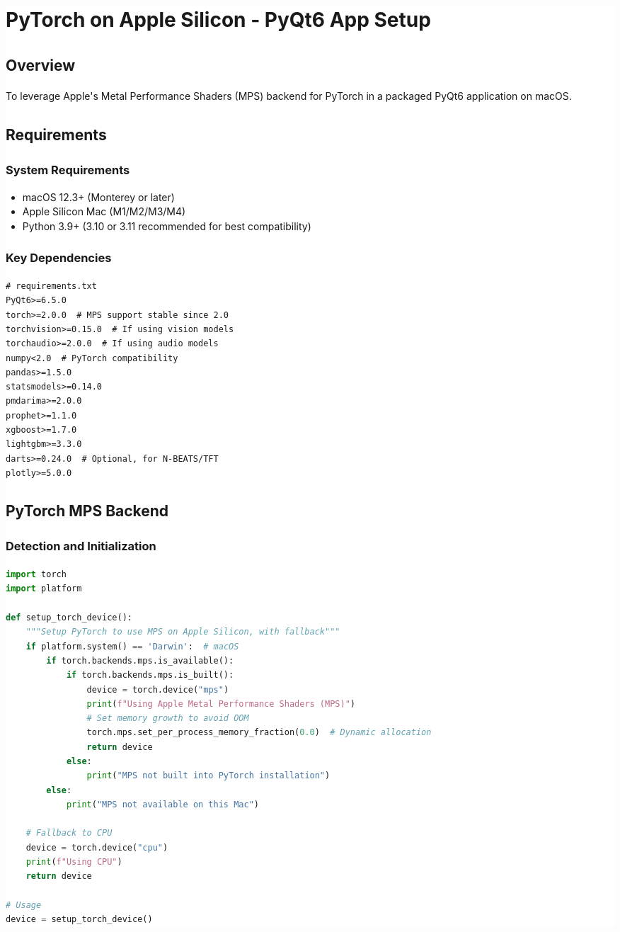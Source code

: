 # PyTorch on Apple Silicon - PyQt6 App Setup

## Overview
To leverage Apple's Metal Performance Shaders (MPS) backend for PyTorch in a packaged PyQt6 application on macOS.

## Requirements

### System Requirements
- macOS 12.3+ (Monterey or later)
- Apple Silicon Mac (M1/M2/M3/M4)
- Python 3.9+ (3.10 or 3.11 recommended for best compatibility)

### Key Dependencies
```txt
# requirements.txt
PyQt6>=6.5.0
torch>=2.0.0  # MPS support stable since 2.0
torchvision>=0.15.0  # If using vision models
torchaudio>=2.0.0  # If using audio models
numpy<2.0  # PyTorch compatibility
pandas>=1.5.0
statsmodels>=0.14.0
pmdarima>=2.0.0
prophet>=1.1.0
xgboost>=1.7.0
lightgbm>=3.3.0
darts>=0.24.0  # Optional, for N-BEATS/TFT
plotly>=5.0.0
```

## PyTorch MPS Backend

### Detection and Initialization
```python
import torch
import platform

def setup_torch_device():
    """Setup PyTorch to use MPS on Apple Silicon, with fallback"""
    if platform.system() == 'Darwin':  # macOS
        if torch.backends.mps.is_available():
            if torch.backends.mps.is_built():
                device = torch.device("mps")
                print(f"Using Apple Metal Performance Shaders (MPS)")
                # Set memory growth to avoid OOM
                torch.mps.set_per_process_memory_fraction(0.0)  # Dynamic allocation
                return device
            else:
                print("MPS not built into PyTorch installation")
        else:
            print("MPS not available on this Mac")

    # Fallback to CPU
    device = torch.device("cpu")
    print(f"Using CPU")
    return device

# Usage
device = setup_torch_device()
```